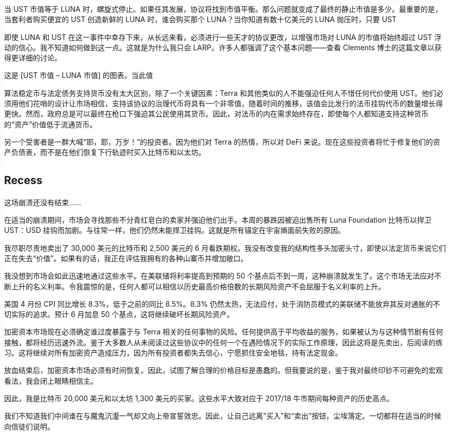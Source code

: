 当 UST 市值等于 LUNA 时，螺旋式停止。如果任其发展，协议将找到市值平衡。那么问题就变成了最终的静止市值是多少。最重要的是，当套利者购买便宜的 UST 创造新鲜的 LUNA 时，谁会购买那个 LUNA？当你知道有数十亿美元的 LUNA 抛压时，只要 UST

即使 LUNA 和 UST 在这一事件中幸存下来，从长远来看，必须进行一些天才的协议更改，以增强市场对 LUNA 的市值将始终超过 UST 浮动的信心。我不知道如何做到这一点。这就是为什么我只会 LARP。许多人都强调了这个基本问题——查看 Clements 博士的这篇文章以获得更详细的讨论。



这是 [UST 市值 – LUNA 市值] 的图表。当此值

算法稳定币与法定债务支持货币没有太大区别，除了一个关键因素：Terra 和其他类似的人不能强迫任何人不惜任何代价使用 UST。他们必须用他们花哨的设计让市场相信，支持该协议的治理代币将具有一个非零值，随着时间的推移，该值会比发行的法币挂钩代币的数量增长得更快。然而，政府总是可以最终在枪口下强迫其公民使用其货币。因此，对法币的内在需求始终存在，即使每个人都知道支持这种货币的“资产”价值低于流通货币。

另一个受害者是一群大喊“耶，耶，万岁！”的投资者。因为他们对 Terra 的热情，所以对 DeFi 来说。现在这些投资者将忙于修复他们的资产负债表，而不是在他们恢复下行轨迹时买入比特币和以太坊。

## Recess

这场崩溃还没有结束……

在适当的崩溃期间，市场会寻找那些不分青红皂白的卖家并强迫他们出手。本周的暴跌因被迫出售所有 Luna Foundation 比特币以捍卫 UST：USD 挂钩而加剧。与往常一样，他们仍然未能捍卫挂钩。这就是所有锚定在宇宙熵面前失败的原因。

我尽职尽责地卖出了 30,000 美元的比特币和 2,500 美元的 6 月看跌期权。我没有改变我的结构性多头加密头寸，即使以法定货币来说它们正在失去“价值”。如果有的话，我正在评估我拥有的各种山寨币并增加敞口。

我没想到市场会如此迅速地通过这些水平。在美联储将利率提高到预期的 50 个基点后不到一周，这种崩溃就发生了。这个市场无法应对不断上升的名义利率。令我震惊的是，任何人都可以相信以历史最高价格倍数的长期风险资产不会屈服于名义利率的上升。

美国 4 月份 CPI 同比增长 8.3%，低于之前的同比 8.5%。8.3% 仍然太热，无法应付，处于消防员模式的美联储不能放弃其反对通胀的不切实际的追求。预计 6 月加息 50 个基点，这将继续破坏长期风险资产。

加密资本市场现在必须确定谁过度暴露于与 Terra 相关的任何事物的风险。任何提供高于平均收益的服务，如果被认为与这种情节剧有任何接触，都将经历迅速外流。鉴于大多数人从未阅读过这些协议中的任何一个在遇险情况下的实际工作原理，因此这将是先卖出，后阅读的练习。这将继续对所有加密资产造成压力，因为所有投资者都失去信心，宁愿抓住安全地毯，持有法定现金。


放血结束后，加密资本市场必须有时间恢复。因此，试图了解合理的价格目标是愚蠢的。但我要说的是，鉴于我对最终印钞不可避免的宏观看法，我会闭上眼睛相信主。

因此，我是比特币 20,000 美元和以太坊 1,300 美元的买家。这些水平大致对应于 2017/18 牛市期间每种资产的历史高点。

我们不知道我们中间谁在与魔鬼沆瀣一气却又向上帝宣誓效忠。因此，让自己远离“买入”和“卖出”按钮，尘埃落定。一切都将在适当的时候向信徒们说明。